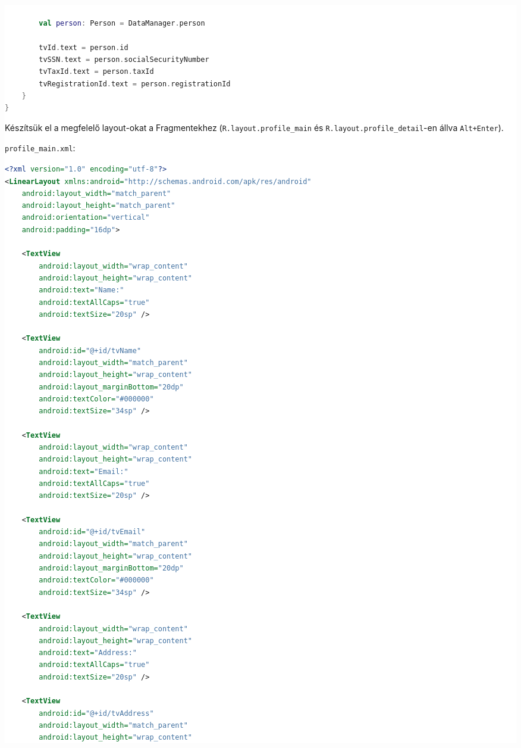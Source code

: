 ```kotlin

        val person: Person = DataManager.person

        tvId.text = person.id
        tvSSN.text = person.socialSecurityNumber
        tvTaxId.text = person.taxId
        tvRegistrationId.text = person.registrationId
    }
}
```

Készítsük el a megfelelő layout-okat a Fragmentekhez (`R.layout.profile_main` és `R.layout.profile_detail`-en állva `Alt+Enter`).

`profile_main.xml`:
```xml
<?xml version="1.0" encoding="utf-8"?>
<LinearLayout xmlns:android="http://schemas.android.com/apk/res/android"
    android:layout_width="match_parent"
    android:layout_height="match_parent"
    android:orientation="vertical"
    android:padding="16dp">

    <TextView
        android:layout_width="wrap_content"
        android:layout_height="wrap_content"
        android:text="Name:"
        android:textAllCaps="true"
        android:textSize="20sp" />

    <TextView
        android:id="@+id/tvName"
        android:layout_width="match_parent"
        android:layout_height="wrap_content"
        android:layout_marginBottom="20dp"
        android:textColor="#000000"
        android:textSize="34sp" />

    <TextView
        android:layout_width="wrap_content"
        android:layout_height="wrap_content"
        android:text="Email:"
        android:textAllCaps="true"
        android:textSize="20sp" />

    <TextView
        android:id="@+id/tvEmail"
        android:layout_width="match_parent"
        android:layout_height="wrap_content"
        android:layout_marginBottom="20dp"
        android:textColor="#000000"
        android:textSize="34sp" />

    <TextView
        android:layout_width="wrap_content"
        android:layout_height="wrap_content"
        android:text="Address:"
        android:textAllCaps="true"
        android:textSize="20sp" />

    <TextView
        android:id="@+id/tvAddress"
        android:layout_width="match_parent"
        android:layout_height="wrap_content"
```